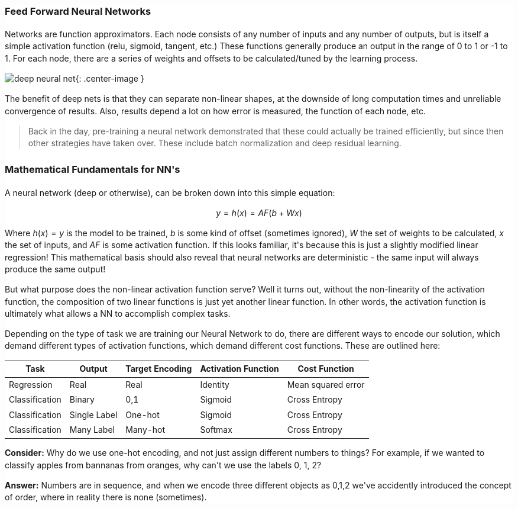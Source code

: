 
### Feed Forward Neural Networks

Networks are function approximators. Each node consists of any number of inputs and any number of outputs, but is itself a simple activation function (relu, sigmoid, tangent, etc.) These functions generally produce an output in the range of 0 to 1 or -1 to 1. For each node, there are a series of weights and offsets to be calculated/tuned by the learning process.
 
![deep neural net](../images/dnn.png){: .center-image }

The benefit of deep nets is that they can separate non-linear shapes, at the downside of long computation times and unreliable convergence of results. Also, results depend a lot on how error is measured, the function of each node, etc. 

> Back in the day, pre-training a neural network demonstrated that these could actually be trained efficiently, but since then other strategies have taken over. These include batch normalization and deep residual learning. 


### Mathematical Fundamentals for NN's

A neural network (deep or otherwise), can be broken down into this simple equation:

$$y = h(x) = AF(b + Wx)$$

Where $h(x) = y$ is the model to be trained, $b$ is some kind of offset (sometimes ignored), $W$ the set of weights to be calculated, $x$ the set of inputs, and $AF$ is some activation function. If this looks familiar, it's because this is just a slightly modified linear regression! This mathematical basis should also reveal that neural networks are deterministic - the same input will always produce the same output!

But what purpose does the non-linear activation function serve? Well it turns out, without the non-linearity of the activation function, the composition of two linear functions is just yet another linear function. In other words, the activation function is ultimately what allows a NN to accomplish complex tasks. 

Depending on the type of task we are training our Neural Network to do, there are different ways to encode our solution, which demand different types of activation functions, which demand different cost functions. These are outlined here:

| Task          | Output      | Target Encoding   | Activation Function   | Cost Function
|-              |-            |-                  |-                      |-      
|Regression     |Real         |Real               |Identity               | Mean squared error
|Classification |Binary       |0,1                |Sigmoid                | Cross Entropy
|Classification |Single Label |One-hot            |Sigmoid                | Cross Entropy
|Classification |Many Label   |Many-hot           |Softmax                | Cross Entropy

**Consider:** Why do we use one-hot encoding, and not just assign different numbers to things? For example, if we wanted to classify apples from bannanas from oranges, why can't we use the labels 0, 1, 2?

**Answer:** Numbers are in sequence, and when we encode three different objects as 0,1,2 we've accidently introduced the concept of order, where in reality there is none (sometimes). 
